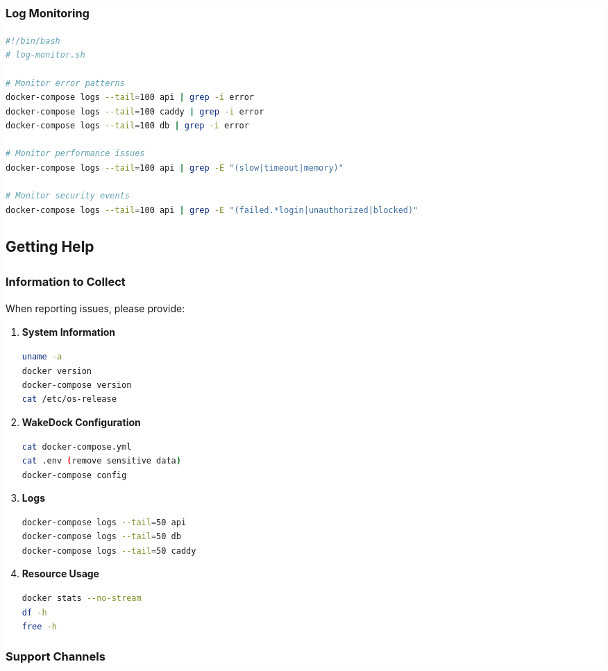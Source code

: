 ### Log Monitoring

```bash
#!/bin/bash
# log-monitor.sh

# Monitor error patterns
docker-compose logs --tail=100 api | grep -i error
docker-compose logs --tail=100 caddy | grep -i error
docker-compose logs --tail=100 db | grep -i error

# Monitor performance issues
docker-compose logs --tail=100 api | grep -E "(slow|timeout|memory)"

# Monitor security events
docker-compose logs --tail=100 api | grep -E "(failed.*login|unauthorized|blocked)"
```

## Getting Help

### Information to Collect

When reporting issues, please provide:

1. **System Information**
   ```bash
   uname -a
   docker version
   docker-compose version
   cat /etc/os-release
   ```

2. **WakeDock Configuration**
   ```bash
   cat docker-compose.yml
   cat .env (remove sensitive data)
   docker-compose config
   ```

3. **Logs**
   ```bash
   docker-compose logs --tail=50 api
   docker-compose logs --tail=50 db
   docker-compose logs --tail=50 caddy
   ```

4. **Resource Usage**
   ```bash
   docker stats --no-stream
   df -h
   free -h
   ```

### Support Channels
